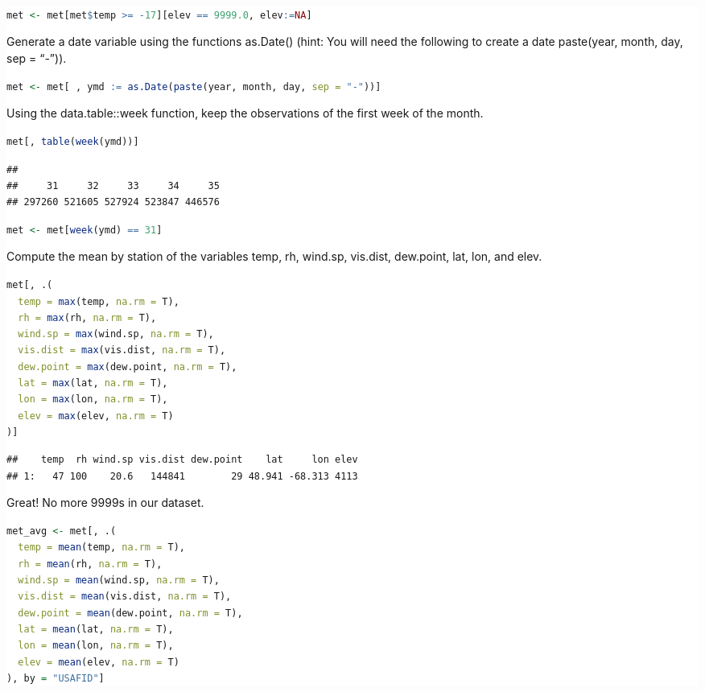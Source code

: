 ``` r
met <- met[met$temp >= -17][elev == 9999.0, elev:=NA]
```

Generate a date variable using the functions as.Date() (hint: You will
need the following to create a date paste(year, month, day, sep = “-”)).

``` r
met <- met[ , ymd := as.Date(paste(year, month, day, sep = "-"))]
```

Using the data.table::week function, keep the observations of the first
week of the month.

``` r
met[, table(week(ymd))]
```

    ## 
    ##     31     32     33     34     35 
    ## 297260 521605 527924 523847 446576

``` r
met <- met[week(ymd) == 31]
```

Compute the mean by station of the variables temp, rh, wind.sp,
vis.dist, dew.point, lat, lon, and elev.

``` r
met[, .(
  temp = max(temp, na.rm = T),
  rh = max(rh, na.rm = T),
  wind.sp = max(wind.sp, na.rm = T),
  vis.dist = max(vis.dist, na.rm = T),
  dew.point = max(dew.point, na.rm = T),
  lat = max(lat, na.rm = T),
  lon = max(lon, na.rm = T),
  elev = max(elev, na.rm = T)
)]
```

    ##    temp  rh wind.sp vis.dist dew.point    lat     lon elev
    ## 1:   47 100    20.6   144841        29 48.941 -68.313 4113

Great! No more 9999s in our dataset.

``` r
met_avg <- met[, .(
  temp = mean(temp, na.rm = T),
  rh = mean(rh, na.rm = T),
  wind.sp = mean(wind.sp, na.rm = T),
  vis.dist = mean(vis.dist, na.rm = T),
  dew.point = mean(dew.point, na.rm = T),
  lat = mean(lat, na.rm = T),
  lon = mean(lon, na.rm = T),
  elev = mean(elev, na.rm = T)
), by = "USAFID"]
```
